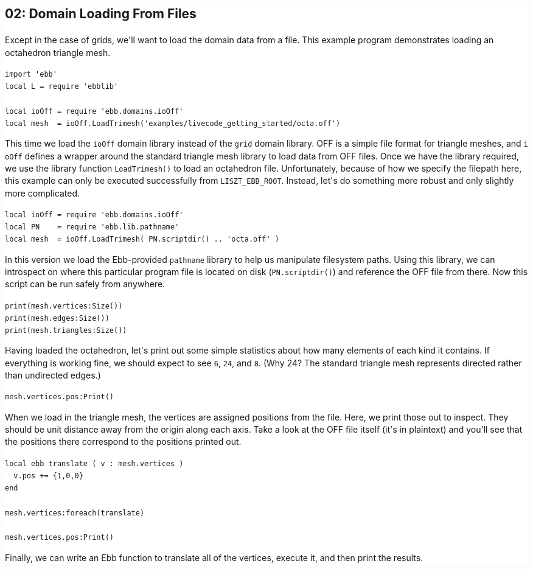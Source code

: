 





## 02: Domain Loading From Files

Except in the case of grids, we'll want to load the domain data from a file.  This example program demonstrates loading an octahedron triangle mesh.

```
import 'ebb'
local L = require 'ebblib'

local ioOff = require 'ebb.domains.ioOff'
local mesh  = ioOff.LoadTrimesh('examples/livecode_getting_started/octa.off')
```
This time we load the `ioOff` domain library instead of the `grid` domain library.  OFF is a simple file format for triangle meshes, and `ioOff` defines a wrapper around the standard triangle mesh library to load data from OFF files.  Once we have the library required, we use the library function `LoadTrimesh()` to load an octahedron file.  Unfortunately, because of how we specify the filepath here, this example can only be executed successfully from `LISZT_EBB_ROOT`.  Instead, let's do something more robust and only slightly more complicated.

```
local ioOff = require 'ebb.domains.ioOff'
local PN    = require 'ebb.lib.pathname'
local mesh  = ioOff.LoadTrimesh( PN.scriptdir() .. 'octa.off' )
```
In this version we load the Ebb-provided `pathname` library to help us manipulate filesystem paths.  Using this library, we can introspect on where this particular program file is located on disk (`PN.scriptdir()`) and reference the OFF file from there.  Now this script can be run safely from anywhere.

```
print(mesh.vertices:Size())
print(mesh.edges:Size())
print(mesh.triangles:Size())
```
Having loaded the octahedron, let's print out some simple statistics about how many elements of each kind it contains.  If everything is working fine, we should expect to see `6`, `24`, and `8`.  (Why 24?  The standard triangle mesh represents directed rather than undirected edges.)

```
mesh.vertices.pos:Print()
```
When we load in the triangle mesh, the vertices are assigned positions from the file.  Here, we print those out to inspect.  They should be unit distance away from the origin along each axis.  Take a look at the OFF file itself (it's in plaintext) and you'll see that the positions there correspond to the positions printed out.

```
local ebb translate ( v : mesh.vertices )
  v.pos += {1,0,0}
end

mesh.vertices:foreach(translate)

mesh.vertices.pos:Print()
```
Finally, we can write an Ebb function to translate all of the vertices, execute it, and then print the results.
